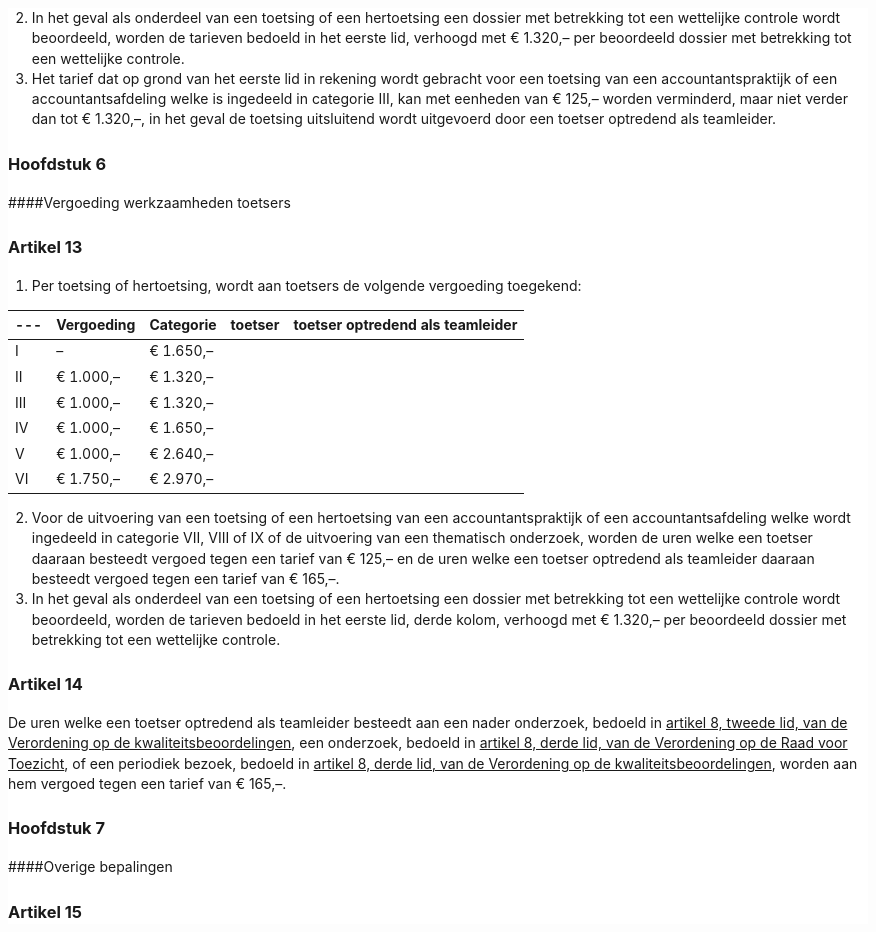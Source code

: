 2.  In het geval als onderdeel van een toetsing of een hertoetsing een dossier met betrekking tot een wettelijke controle wordt beoordeeld, worden de tarieven bedoeld in het eerste lid, verhoogd met € 1.320,– per beoordeeld dossier met betrekking tot een wettelijke controle.   
3.  Het tarief dat op grond van het eerste lid in rekening wordt gebracht voor een toetsing van een accountantspraktijk of een accountantsafdeling welke is ingedeeld in categorie III, kan met eenheden van € 125,– worden verminderd, maar niet verder dan tot € 1.320,–, in het geval de toetsing uitsluitend wordt uitgevoerd door een toetser optredend als teamleider. 

### Hoofdstuk  6  

####Vergoeding werkzaamheden toetsers

### Artikel  13  

1.  Per toetsing of hertoetsing, wordt aan toetsers de volgende vergoeding toegekend:  

|--- | Vergoeding  | Categorie  | toetser  | toetser optredend als teamleider  |
|:---|:---|:---|:---|:---|
| I  | –  | € 1.650,–  |
| II  | € 1.000,–  | € 1.320,–  |
| III  | € 1.000,–  | € 1.320,–  |
| IV  | € 1.000,–  | € 1.650,–  |
| V  | € 1.000,–  | € 2.640,–  |
| VI  | € 1.750,–  | € 2.970,–  |

2.  Voor de uitvoering van een toetsing of een hertoetsing van een accountantspraktijk of een accountantsafdeling welke wordt ingedeeld in categorie VII, VIII of IX of de uitvoering van een thematisch onderzoek, worden de uren welke een toetser daaraan besteedt vergoed tegen een tarief van € 125,– en de uren welke een toetser optredend als teamleider daaraan besteedt vergoed tegen een tarief van € 165,–.   
3.  In het geval als onderdeel van een toetsing of een hertoetsing een dossier met betrekking tot een wettelijke controle wordt beoordeeld, worden de tarieven bedoeld in het eerste lid, derde kolom, verhoogd met € 1.320,– per beoordeeld dossier met betrekking tot een wettelijke controle.  

### Artikel  14  

De uren welke een toetser optredend als teamleider besteedt aan een nader onderzoek, bedoeld in [artikel 8, tweede lid, van de Verordening op de kwaliteitsbeoordelingen](../../../../../../../pbo/verordening/op/de/kwaliteitsbeoordelingen/BWBR0033786/README.md), een onderzoek, bedoeld in [artikel 8, derde lid, van de Verordening op de Raad voor Toezicht](../../../../../../../pbo/verordening/op/de/raad/voor/toezicht/BWBR0032734/README.md), of een periodiek bezoek, bedoeld in [artikel 8, derde lid, van de Verordening op de kwaliteitsbeoordelingen](../../../../../../../pbo/verordening/op/de/kwaliteitsbeoordelingen/BWBR0033786/README.md), worden aan hem vergoed tegen een tarief van € 165,–. 

### Hoofdstuk  7  

####Overige bepalingen

### Artikel  15  
